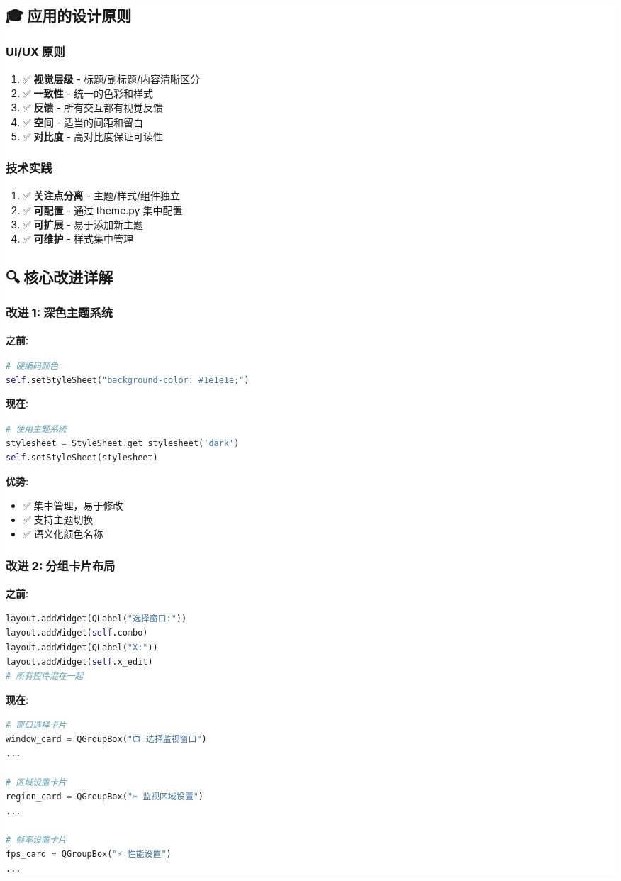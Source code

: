 ## 🎓 应用的设计原则

### UI/UX 原则

1. ✅ **视觉层级** - 标题/副标题/内容清晰区分
2. ✅ **一致性** - 统一的色彩和样式
3. ✅ **反馈** - 所有交互都有视觉反馈
4. ✅ **空间** - 适当的间距和留白
5. ✅ **对比度** - 高对比度保证可读性

### 技术实践

1. ✅ **关注点分离** - 主题/样式/组件独立
2. ✅ **可配置** - 通过 theme.py 集中配置
3. ✅ **可扩展** - 易于添加新主题
4. ✅ **可维护** - 样式集中管理

## 🔍 核心改进详解

### 改进 1: 深色主题系统

**之前**:
```python
# 硬编码颜色
self.setStyleSheet("background-color: #1e1e1e;")
```

**现在**:
```python
# 使用主题系统
stylesheet = StyleSheet.get_stylesheet('dark')
self.setStyleSheet(stylesheet)
```

**优势**:
- ✅ 集中管理，易于修改
- ✅ 支持主题切换
- ✅ 语义化颜色名称

### 改进 2: 分组卡片布局

**之前**:
```python
layout.addWidget(QLabel("选择窗口:"))
layout.addWidget(self.combo)
layout.addWidget(QLabel("X:"))
layout.addWidget(self.x_edit)
# 所有控件混在一起
```

**现在**:
```python
# 窗口选择卡片
window_card = QGroupBox("📺 选择监视窗口")
...

# 区域设置卡片
region_card = QGroupBox("✂️ 监视区域设置")
...

# 帧率设置卡片
fps_card = QGroupBox("⚡ 性能设置")
...
```
